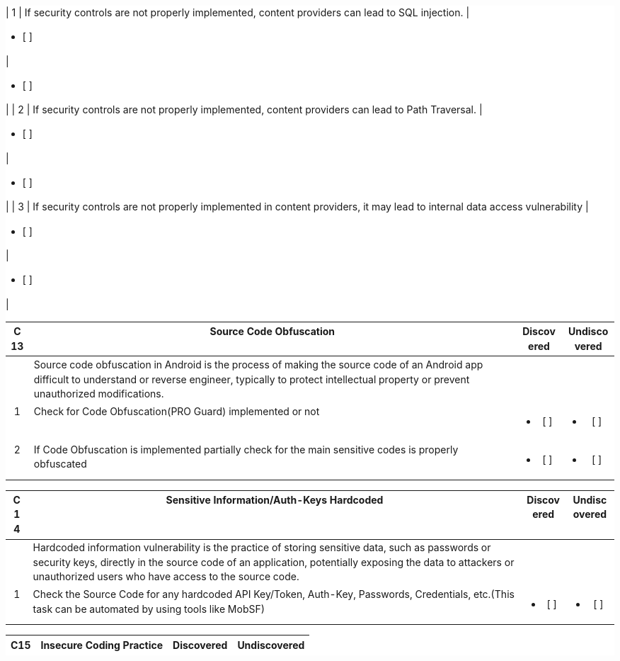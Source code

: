 |    1    | If security controls are not properly implemented, content providers can lead to SQL injection.                                                                                                                                                                                                                                                                                                                                                                                                                                                                                                                    | <ul><li>[ ] </li></ul> | <ul><li>[ ] </li></ul> |
|    2    | If security controls are not properly implemented, content providers can lead to Path Traversal.                                                                                                                                                                                                                                                                                                                                                                                                                                                                                                                   | <ul><li>[ ] </li></ul> | <ul><li>[ ] </li></ul> |
|    3    | If security controls are not properly implemented in content providers, it may lead to internal data access vulnerability                                                                                                                                                                                                                                                                                                                                                                                                                                                                                          | <ul><li>[ ] </li></ul> | <ul><li>[ ] </li></ul> |

| **C13** | **Source Code Obfuscation**                                                                                                                                                                                                  |       Discovered       |      Undiscovered      |
| :-----: | ---------------------------------------------------------------------------------------------------------------------------------------------------------------------------------------------------------------------------- | :--------------------: | :--------------------: |
|         | Source code obfuscation in Android is the process of making the source code of an Android app difficult to understand or reverse engineer, typically to protect intellectual property or prevent unauthorized modifications. |                        |                        |
|    1    | Check for Code Obfuscation(PRO Guard) implemented or not                                                                                                                                                                     | <ul><li>[ ] </li></ul> | <ul><li>[ ] </li></ul> |
|    2    | If Code Obfuscation is implemented partially check for the main sensitive codes is properly obfuscated                                                                                                                       | <ul><li>[ ] </li></ul> | <ul><li>[ ] </li></ul> |

| **C14** | **Sensitive Information/Auth-Keys Hardcoded**                                                                                                                                                                                                                          |       Discovered       |      Undiscovered      |
| :-----: | ---------------------------------------------------------------------------------------------------------------------------------------------------------------------------------------------------------------------------------------------------------------------- | :--------------------: | :--------------------: |
|         | Hardcoded information vulnerability is the practice of storing sensitive data, such as passwords or security keys, directly in the source code of an application, potentially exposing the data to attackers or unauthorized users who have access to the source code. |                        |                        |
|    1    | Check the Source Code for any hardcoded API Key/Token, Auth-Key, Passwords, Credentials, etc.(This task can be automated by using tools like MobSF)                                                                                                                    | <ul><li>[ ] </li></ul> | <ul><li>[ ] </li></ul> |

| **C15** | **Insecure Coding Practice**                                                                                                                                                                                                                                                                                                                                                                                                                                                                                                    |       Discovered       |      Undiscovered      |
| :-----: | ------------------------------------------------------------------------------------------------------------------------------------------------------------------------------------------------------------------------------------------------------------------------------------------------------------------------------------------------------------------------------------------------------------------------------------------------------------------------------------------------------------------------------- | :--------------------: | :--------------------: |